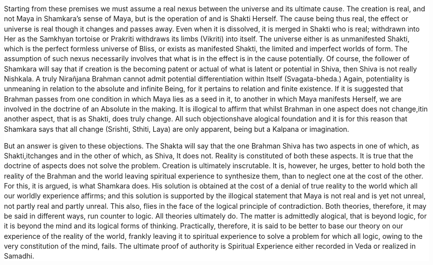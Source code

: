 Starting from these premises we must assume a real nexus between the universe and its ultimate cause. The creation is real, and not Maya in Shamkara’s sense of Maya, but is the operation of and is Shakti Herself. The cause being thus real, the effect or universe is real though it changes and passes away. Even when it is dissolved, it is merged in Shakti who is real; withdrawn into Her as the Samkhyan tortoise or Prakriti withdraws its limbs \(Vikriti\) into itself. The universe either is as unmanifested Shakti, which is the perfect formless universe of Bliss, or exists as manifested Shakti, the limited and imperfect worlds of form. The assumption of such nexus necessarily involves that what is in the effect is in the cause potentially. Of course, the follower of Shamkara will say that if creation is the becoming patent or actual of what is latent or potential in Shiva, then Shiva is not really Nishkala. A truly Nirañjana Brahman cannot admit potential differentiation within Itself \(Svagata-bheda.\) Again, potentiality is unmeaning in relation to the absolute and infinite Being, for it pertains to relation and finite existence. If it is suggested that Brahman passes from one condition in which Maya lies as a seed in it, to another in which Maya manifests Herself, we are involved in the doctrine of an Absolute in the making. It is illogical to affirm that whilst Brahman in one aspect does not change,itin another aspect, that is as Shakti, does truly change. All such objectionshave alogical foundation and it is for this reason that Shamkara says that all change \(Srishti, Sthiti, Laya\) are only apparent, being but a Kalpana or imagination.

But an answer is given to these objections. The Shakta will say that the one Brahman Shiva has two aspects in one of which, as Shakti,itchanges and in the other of which, as Shiva, It does not. Reality is constituted of both these aspects. It is true that the doctrine of aspects does not solve the problem. Creation is ultimately inscrutable. It is, however, he urges, better to hold both the reality of the Brahman and the world leaving spiritual experience to synthesize them, than to neglect one at the cost of the other. For this, it is argued, is what Shamkara does. His solution is obtained at the cost of a denial of true reality to the world which all our worldly experience affirms; and this solution is supported by the illogical statement that Maya is not real and is yet not unreal, not partly real and partly unreal. This also, flies in the face of the logical principle of contradiction. Both theories, therefore, it may be said in different ways, run counter to logic. All theories ultimately do. The matter is admittedly alogical, that is beyond logic, for it is beyond the mind and its logical forms of thinking. Practically, therefore, it is said to be better to base our theory on our experience of the reality of the world, frankly leaving it to spiritual experience to solve a problem for which all logic, owing to the very constitution of the mind, fails. The ultimate proof of authority is Spiritual Experience either recorded in Veda or realized in Samadhi.
